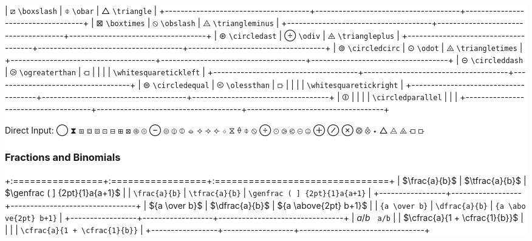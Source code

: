 | $\boxslash$ `\boxslash`             | $\obar$ `\obar`                     | $\triangle$ `\triangle`           |
+-------------------------------------+-------------------------------------+-----------------------------------+
| $\boxtimes$ `\boxtimes`             | $\obslash$ `\obslash`               | $\triangleminus$ `\triangleminus` |
+-------------------------------------+-------------------------------------+-----------------------------------+
| $\circledast$ `\circledast`         | $\odiv$ `\odiv`                     | $\triangleplus$ `\triangleplus`   |
+-------------------------------------+-------------------------------------+-----------------------------------+
| $\circledcirc$ `\circledcirc`       | $\odot$  `\odot`                    | $\triangletimes$ `\triangletimes` |
+-------------------------------------+-------------------------------------+-----------------------------------+
| $\circleddash$ `\circleddash`       | $\ogreaterthan$ `\ogreaterthan`     | $\whitesquaretickleft$            |
|                                     |                                     | `\whitesquaretickleft`            |
+-------------------------------------+-------------------------------------+-----------------------------------+
| $\circledequal$ `\circledequal`     | $\olessthan$ `\olessthan`           | $\whitesquaretickright$           |
|                                     |                                     | `\whitesquaretickright`           |
+-------------------------------------+-------------------------------------+-----------------------------------+
| $\circledparallel$                  |                                     |                                   |
| `\circledparallel`                  |                                     |                                   |
+-------------------------------------+-------------------------------------+-----------------------------------+

Direct Input: <span class="direct">◯ ⧗ ⧆ ⧈ ⧇ ⊡ ⊟ ⊞ ⊠ ⊛ ⊚ ⊖ ⊜ ⦷ ⦶ ⦵ ⟡ ⟢ ⟣ ⋄ ⧖ ⟠ ⌽ ⦸ ⨸ ⊙ ⧁ ⧀ ⊝ ⦹ ⊕ ⊘ ⊗ ⨷ ⨶ ⋆ △ ⨺ ⨻ ⟤ ⟥</span>

### Fractions and Binomials

+:================+:=================+:===============================+
| $\frac{a}{b}$   | $\tfrac{a}{b}$   | $\genfrac ( ] {2pt}{1}a{a+1}$  |
|   `\frac{a}{b}` |  `\tfrac{a}{b}`  |  `\genfrac ( ] {2pt}{1}a{a+1}` |
+-----------------+------------------+--------------------------------+
| ${a \over b}$   | $\dfrac{a}{b}$   | ${a \above{2pt} b+1}$          |
|  `{a \over b}`  |  `\dfrac{a}{b}`  |  `{a \above{2pt} b+1}`         |
+-----------------+------------------+--------------------------------+
| $a/b$   `a/b`   |                  | $\cfrac{a}{1 + \cfrac{1}{b}}$  |
|                 |                  |  `\cfrac{a}{1 + \cfrac{1}{b}}` |
+-----------------+------------------+--------------------------------+
